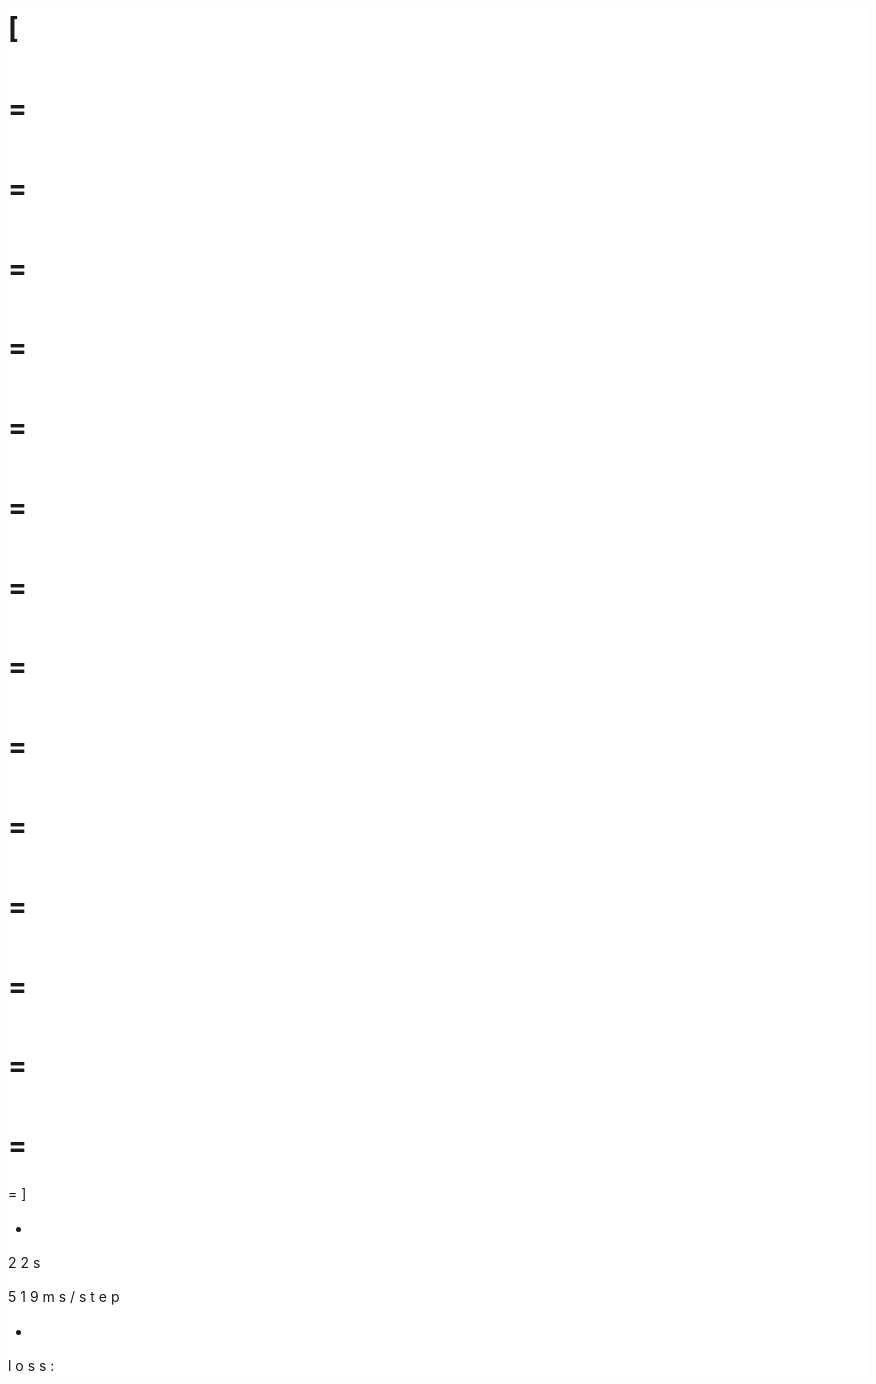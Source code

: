 [
=
=
=
=
=
=
=
=
=
=
=
=
=
=
=
=
=
=
=
=
=
=
=
=
=
=
=
=
=
=
]
 
-
 
2
2
s
 
5
1
9
m
s
/
s
t
e
p
 
-
 
l
o
s
s
:
 